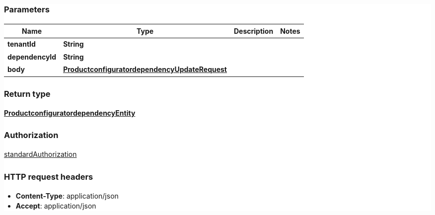 ### Parameters


Name | Type | Description  | Notes
------------- | ------------- | ------------- | -------------
 **tenantId** | **String**|  | 
 **dependencyId** | **String**|  | 
 **body** | [**ProductconfiguratordependencyUpdateRequest**](ProductconfiguratordependencyUpdateRequest.md)|  | 

### Return type

[**ProductconfiguratordependencyEntity**](ProductconfiguratordependencyEntity.md)

### Authorization

[standardAuthorization](../README.md#standardAuthorization)

### HTTP request headers

- **Content-Type**: application/json
- **Accept**: application/json

